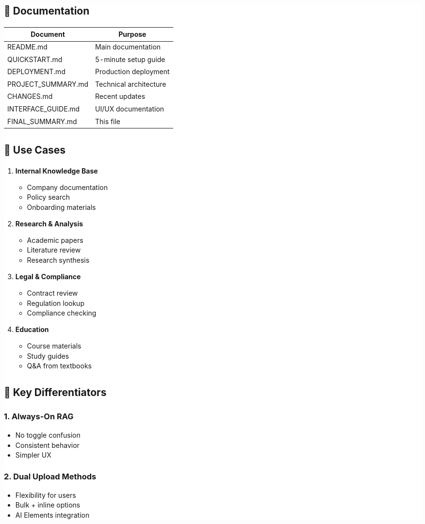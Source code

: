 ## 📝 Documentation

| Document | Purpose |
|----------|---------|
| README.md | Main documentation |
| QUICKSTART.md | 5-minute setup guide |
| DEPLOYMENT.md | Production deployment |
| PROJECT_SUMMARY.md | Technical architecture |
| CHANGES.md | Recent updates |
| INTERFACE_GUIDE.md | UI/UX documentation |
| FINAL_SUMMARY.md | This file |

## 🎯 Use Cases

1. **Internal Knowledge Base**
   - Company documentation
   - Policy search
   - Onboarding materials

2. **Research & Analysis**
   - Academic papers
   - Literature review
   - Research synthesis

3. **Legal & Compliance**
   - Contract review
   - Regulation lookup
   - Compliance checking

4. **Education**
   - Course materials
   - Study guides
   - Q&A from textbooks

## 🌟 Key Differentiators

### 1. Always-On RAG
- No toggle confusion
- Consistent behavior
- Simpler UX

### 2. Dual Upload Methods
- Flexibility for users
- Bulk + inline options
- AI Elements integration
